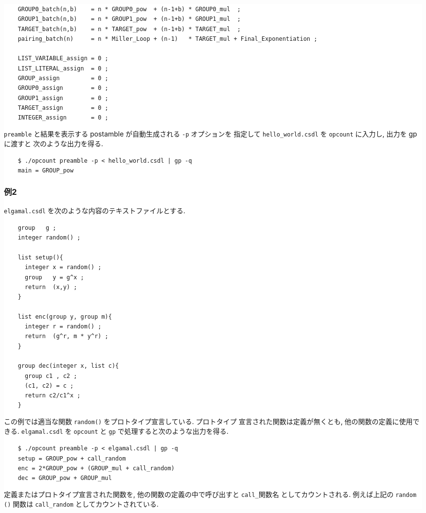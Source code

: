 ``` {.c}
	GROUP0_batch(n,b)    = n * GROUP0_pow  + (n-1+b) * GROUP0_mul  ;
	GROUP1_batch(n,b)    = n * GROUP1_pow  + (n-1+b) * GROUP1_mul  ;
	TARGET_batch(n,b)    = n * TARGET_pow  + (n-1+b) * TARGET_mul  ;
	pairing_batch(n)     = n * Miller_Loop + (n-1)   * TARGET_mul + Final_Exponentiation ;

	LIST_VARIABLE_assign = 0 ;
	LIST_LITERAL_assign  = 0 ;
	GROUP_assign         = 0 ;
	GROUP0_assign        = 0 ;
	GROUP1_assign        = 0 ;
	TARGET_assign        = 0 ;
	INTEGER_assign       = 0 ;
```
`preamble` と結果を表示する postamble が自動生成される `-p` オプションを
指定して `hello_world.csdl` を `opcount` に入力し, 出力を gp に渡すと
次のような出力を得る.
``` {.bash}
	$ ./opcount preamble -p < hello_world.csdl | gp -q
	main = GROUP_pow
```

### 例2
`elgamal.csdl` を次のような内容のテキストファイルとする.
``` {.c}
	group   g ;
	integer random() ;

	list setup(){
	  integer x = random() ;
	  group   y = g^x ;
	  return  (x,y) ;
	}

	list enc(group y, group m){
	  integer r = random() ;
	  return  (g^r, m * y^r) ;
	}

	group dec(integer x, list c){
	  group c1 , c2 ;
	  (c1, c2) = c ;
	  return c2/c1^x ;
	}
```
この例では適当な関数 `random()` をプロトタイプ宣言している. プロトタイプ
宣言された関数は定義が無くとも, 他の関数の定義に使用できる.
`elgamal.csdl` を `opcount` と `gp` で処理すると次のような出力を得る.
``` {.bash}
	$ ./opcount preamble -p < elgamal.csdl | gp -q
	setup = GROUP_pow + call_random
	enc = 2*GROUP_pow + (GROUP_mul + call_random)
	dec = GROUP_pow + GROUP_mul
```
定義またはプロトタイプ宣言された関数を, 他の関数の定義の中で呼び出すと
`call_`関数名 としてカウントされる. 例えば上記の `random()` 関数は
`call_random` としてカウントされている.
